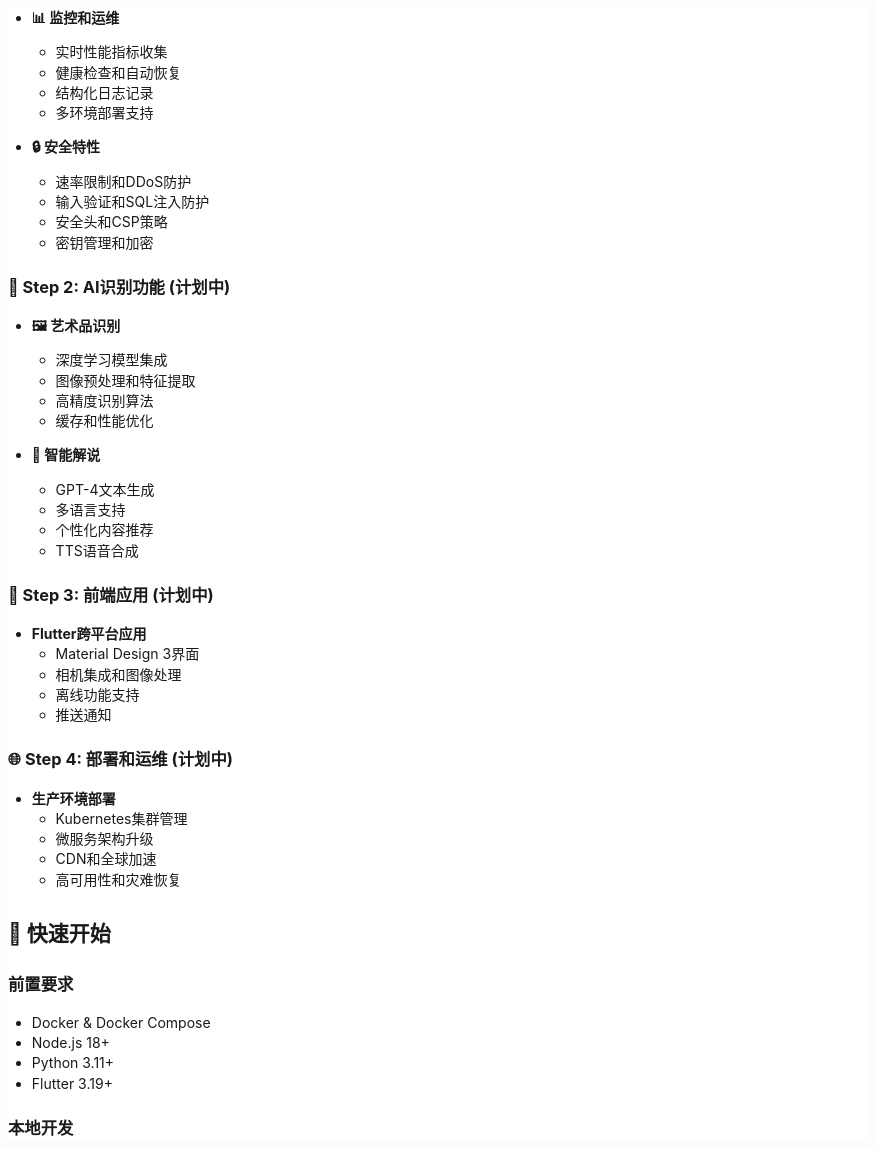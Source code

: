 - **📊 监控和运维**
  - 实时性能指标收集
  - 健康检查和自动恢复
  - 结构化日志记录
  - 多环境部署支持

- **🔒 安全特性**
  - 速率限制和DDoS防护
  - 输入验证和SQL注入防护
  - 安全头和CSP策略
  - 密钥管理和加密

### 🚧 Step 2: AI识别功能 (计划中)

- **🖼️ 艺术品识别**
  - 深度学习模型集成
  - 图像预处理和特征提取
  - 高精度识别算法
  - 缓存和性能优化

- **🤖 智能解说**
  - GPT-4文本生成
  - 多语言支持
  - 个性化内容推荐
  - TTS语音合成

### 📱 Step 3: 前端应用 (计划中)

- **Flutter跨平台应用**
  - Material Design 3界面
  - 相机集成和图像处理
  - 离线功能支持
  - 推送通知

### 🌐 Step 4: 部署和运维 (计划中)

- **生产环境部署**
  - Kubernetes集群管理
  - 微服务架构升级
  - CDN和全球加速
  - 高可用性和灾难恢复

## 🚀 快速开始

### 前置要求

- Docker & Docker Compose
- Node.js 18+
- Python 3.11+
- Flutter 3.19+

### 本地开发
